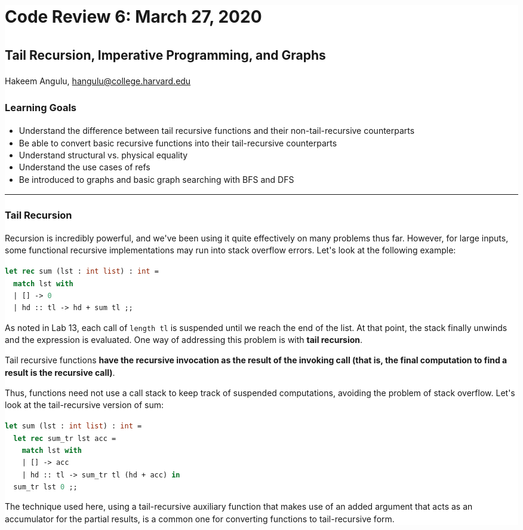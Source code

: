 # Code Review 6: March 27, 2020
## Tail Recursion, Imperative Programming, and Graphs

Hakeem Angulu,
hangulu@college.harvard.edu

### Learning Goals

- Understand the difference between tail recursive functions and their non-tail-recursive counterparts
- Be able to convert basic recursive functions into their tail-recursive counterparts
- Understand structural vs. physical equality
- Understand the use cases of refs
- Be introduced to graphs and basic graph searching with BFS and DFS

___

### Tail Recursion

Recursion is incredibly powerful, and we've been using it quite effectively on many problems thus far. However, for large inputs, some functional recursive implementations may run into stack overflow errors. Let's look at the following example:

```ocaml
let rec sum (lst : int list) : int =
  match lst with
  | [] -> 0
  | hd :: tl -> hd + sum tl ;;
```

As noted in Lab 13, each call of `length tl` is suspended until we reach the end of the list. At that point, the stack finally unwinds and the expression is evaluated. One way of addressing this problem is with **tail recursion**.

Tail recursive functions **have the recursive invocation as the result of the invoking call (that is, the final computation to find a result is the recursive call)**.

Thus, functions need not use a call stack to keep track of suspended computations, avoiding the problem of stack overflow. Let's look at the tail-recursive version of sum:

```ocaml
let sum (lst : int list) : int =
  let rec sum_tr lst acc =
    match lst with
    | [] -> acc
    | hd :: tl -> sum_tr tl (hd + acc) in
  sum_tr lst 0 ;;
```

The technique used here, using a tail-recursive auxiliary function
that makes use of an added argument that acts as an accumulator for
the partial results, is a common one for converting functions to
tail-recursive form.

